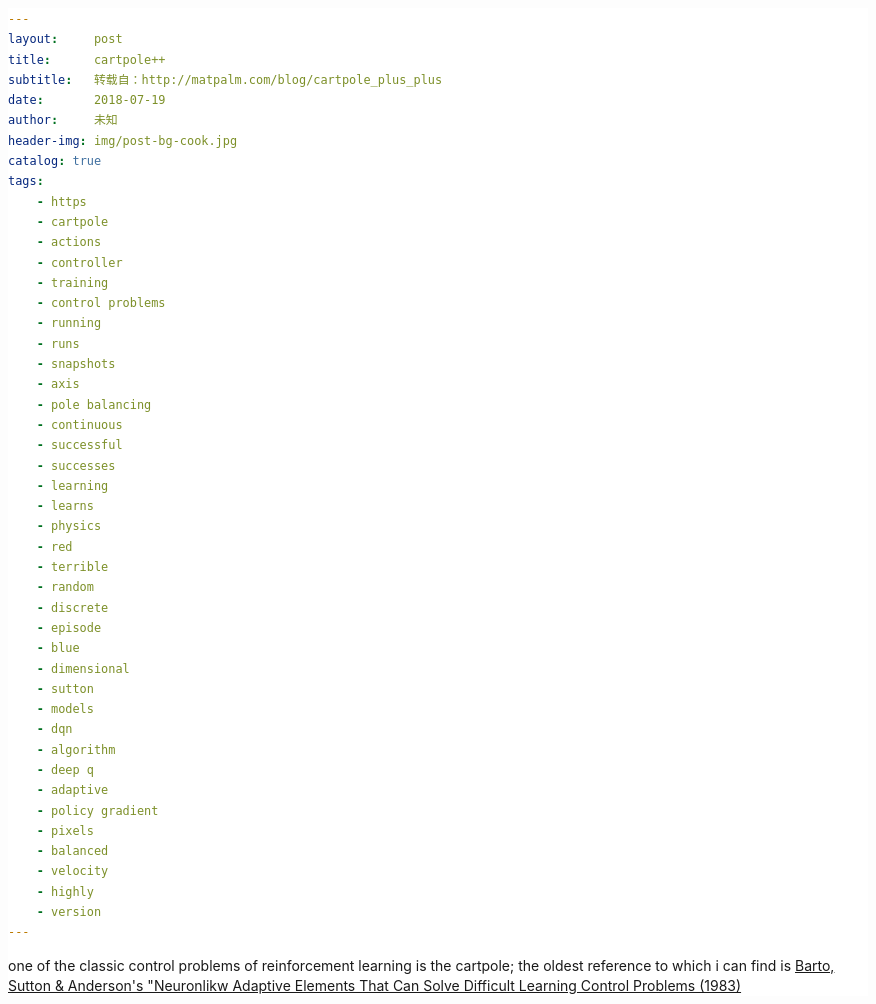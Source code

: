 ```yaml
---
layout:     post
title:      cartpole++
subtitle:   转载自：http://matpalm.com/blog/cartpole_plus_plus
date:       2018-07-19
author:     未知
header-img: img/post-bg-cook.jpg
catalog: true
tags:
    - https
    - cartpole
    - actions
    - controller
    - training
    - control problems
    - running
    - runs
    - snapshots
    - axis
    - pole balancing
    - continuous
    - successful
    - successes
    - learning
    - learns
    - physics
    - red
    - terrible
    - random
    - discrete
    - episode
    - blue
    - dimensional
    - sutton
    - models
    - dqn
    - algorithm
    - deep q
    - adaptive
    - policy gradient
    - pixels
    - balanced
    - velocity
    - highly
    - version
---
```


one of the classic control problems of reinforcement learning is the cartpole; the oldest reference to which i can find
is [Barto, Sutton & Anderson's "Neuronlikw Adaptive Elements That Can Solve Difficult Learning Control Problems (1983)](https://webdocs.cs.ualberta.ca/~sutton/papers/barto-sutton-anderson-83.pdf)
